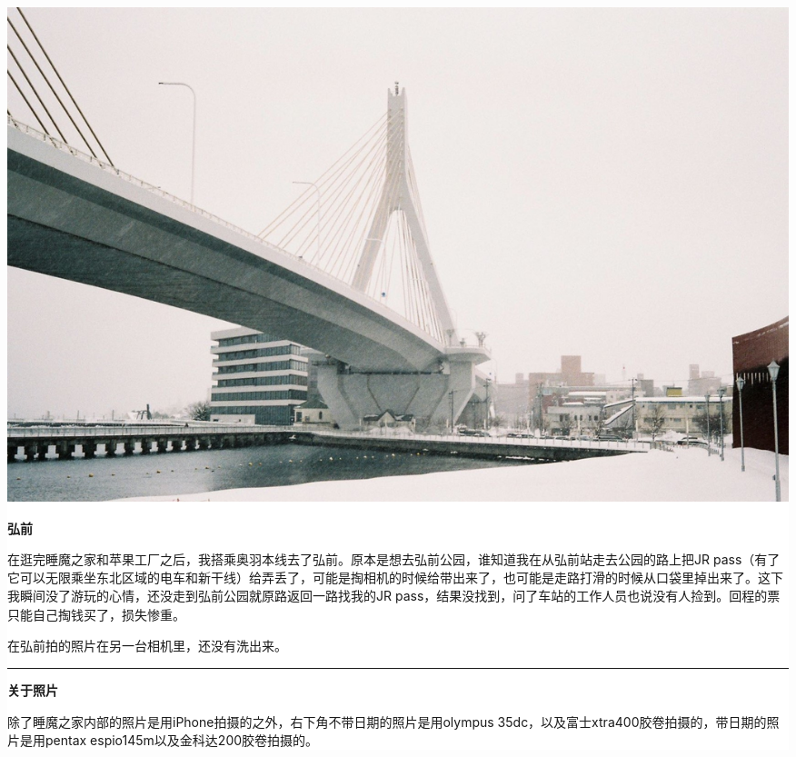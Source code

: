 ![enter description here](../assets/FilmsJP/aomori/aomori6.jpg)

**弘前**

在逛完睡魔之家和苹果工厂之后，我搭乘奥羽本线去了弘前。原本是想去弘前公园，谁知道我在从弘前站走去公园的路上把JR pass（有了它可以无限乘坐东北区域的电车和新干线）给弄丢了，可能是掏相机的时候给带出来了，也可能是走路打滑的时候从口袋里掉出来了。这下我瞬间没了游玩的心情，还没走到弘前公园就原路返回一路找我的JR pass，结果没找到，问了车站的工作人员也说没有人捡到。回程的票只能自己掏钱买了，损失惨重。

在弘前拍的照片在另一台相机里，还没有洗出来。



---

**关于照片**

除了睡魔之家内部的照片是用iPhone拍摄的之外，右下角不带日期的照片是用olympus 35dc，以及富士xtra400胶卷拍摄的，带日期的照片是用pentax espio145m以及金科达200胶卷拍摄的。

